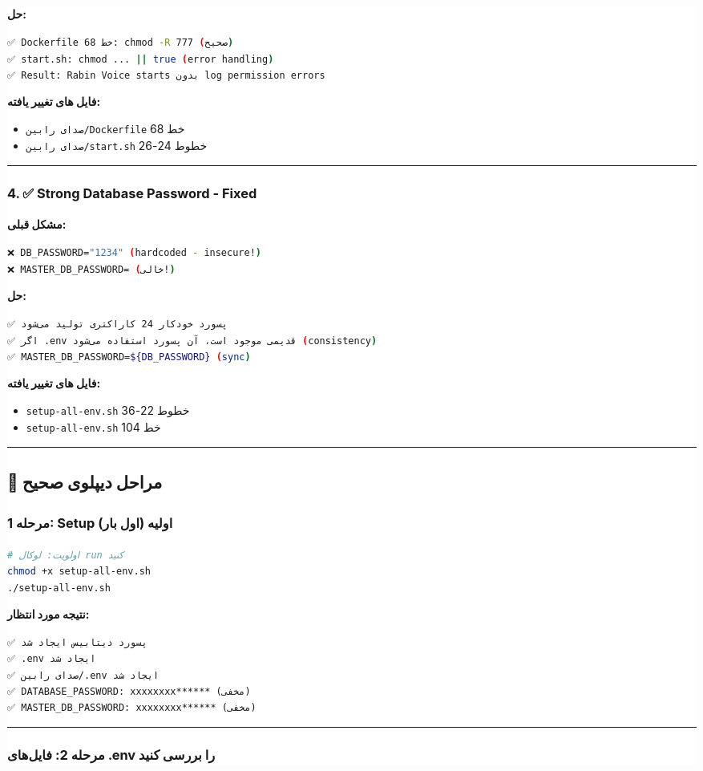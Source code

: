**حل:**
```bash
✅ Dockerfile خط 68: chmod -R 777 (صحیح)
✅ start.sh: chmod ... || true (error handling)
✅ Result: Rabin Voice starts بدون log permission errors
```

**فایل های تغییر یافته:**
- `صدای رابین/Dockerfile` خط 68
- `صدای رابین/start.sh` خطوط 24-26

---

### 4. ✅ **Strong Database Password - Fixed**
**مشکل قبلی:**
```bash
❌ DB_PASSWORD="1234" (hardcoded - insecure!)
❌ MASTER_DB_PASSWORD= (خالی!)
```

**حل:**
```bash
✅ پسورد خودکار 24 کاراکتری تولید می‌شود
✅ اگر .env قدیمی موجود است، آن پسورد استفاده می‌شود (consistency)
✅ MASTER_DB_PASSWORD=${DB_PASSWORD} (sync)
```

**فایل های تغییر یافته:**
- `setup-all-env.sh` خطوط 22-36
- `setup-all-env.sh` خط 104

---

## 🚀 مراحل دیپلوی صحیح

### مرحله 1: Setup اولیه (اول بار)

```bash
# اولویت: لوکال run کنید
chmod +x setup-all-env.sh
./setup-all-env.sh
```

**نتیجه مورد انتظار:**
```
✅ پسورد دیتابیس ایجاد شد
✅ .env ایجاد شد
✅ صدای رابین/.env ایجاد شد
✅ DATABASE_PASSWORD: xxxxxxxx****** (مخفی)
✅ MASTER_DB_PASSWORD: xxxxxxxx****** (مخفی)
```

---

### مرحله 2: فایل‌های .env را بررسی کنید
